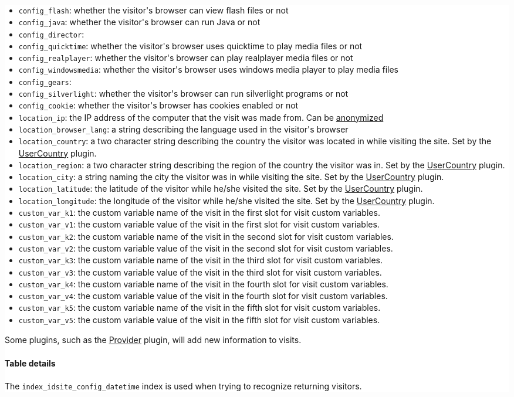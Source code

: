 - `config_flash`: whether the visitor's browser can view flash files or not
- `config_java`: whether the visitor's browser can run Java or not
- `config_director`: 
- `config_quicktime`: whether the visitor's browser uses quicktime to play media files or not
- `config_realplayer`: whether the visitor's browser can play realplayer media files or not
- `config_windowsmedia`: whether the visitor's browser uses windows media player to play media files
- `config_gears`: 
- `config_silverlight`: whether the visitor's browser can run silverlight programs or not
- `config_cookie`: whether the visitor's browser has cookies enabled or not
- `location_ip`: the IP address of the computer that the visit was made from. Can be [anonymized](https://matomo.org/docs/privacy/#step-1-automatically-anonymize-visitor-ips)
- `location_browser_lang`: a string describing the language used in the visitor's browser
- `location_country`: a two character string describing the country the visitor was located in while visiting the site. Set by the [UserCountry](https://github.com/matomo-org/matomo/tree/master/plugins/UserCountry) plugin.
- `location_region`: a two character string describing the region of the country the visitor was in. Set by the [UserCountry](https://github.com/matomo-org/matomo/tree/master/plugins/UserCountry) plugin.
- `location_city`: a string naming the city the visitor was in while visiting the site. Set by the [UserCountry](https://github.com/matomo-org/matomo/tree/master/plugins/UserCountry) plugin.
- `location_latitude`: the latitude of the visitor while he/she visited the site. Set by the [UserCountry](https://github.com/matomo-org/matomo/tree/master/plugins/UserCountry) plugin.
- `location_longitude`: the longitude of the visitor while he/she visited the site. Set by the [UserCountry](https://github.com/matomo-org/matomo/tree/master/plugins/UserCountry) plugin.
- `custom_var_k1`: the custom variable name of the visit in the first slot for visit custom variables.
- `custom_var_v1`: the custom variable value of the visit in the first slot for visit custom variables.
- `custom_var_k2`: the custom variable name of the visit in the second slot for visit custom variables.
- `custom_var_v2`: the custom variable value of the visit in the second slot for visit custom variables.
- `custom_var_k3`: the custom variable name of the visit in the third slot for visit custom variables.
- `custom_var_v3`: the custom variable value of the visit in the third slot for visit custom variables.
- `custom_var_k4`: the custom variable name of the visit in the fourth slot for visit custom variables.
- `custom_var_v4`: the custom variable value of the visit in the fourth slot for visit custom variables.
- `custom_var_k5`: the custom variable name of the visit in the fifth slot for visit custom variables.
- `custom_var_v5`: the custom variable value of the visit in the fifth slot for visit custom variables.

Some plugins, such as the [Provider](https://github.com/matomo-org/matomo/tree/master/plugins/Provider) plugin, will add new information to visits.

#### Table details

The `index_idsite_config_datetime` index is used when trying to recognize returning visitors.
